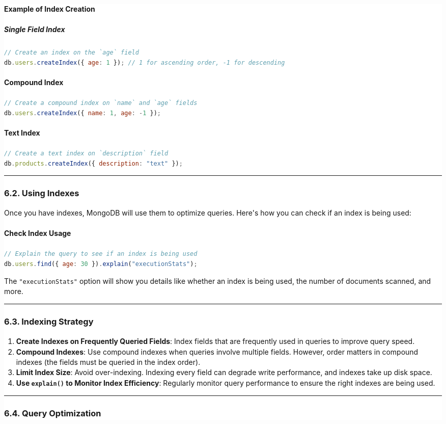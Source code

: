 #### Example of Index Creation

##### Single Field Index

```js
// Create an index on the `age` field
db.users.createIndex({ age: 1 }); // 1 for ascending order, -1 for descending
```

#### Compound Index

```js
// Create a compound index on `name` and `age` fields
db.users.createIndex({ name: 1, age: -1 });
```

#### Text Index

```js
// Create a text index on `description` field
db.products.createIndex({ description: "text" });
```

---

### 6.2. **Using Indexes**

Once you have indexes, MongoDB will use them to optimize queries. Here's how you can check if an index is being used:

#### Check Index Usage

```js
// Explain the query to see if an index is being used
db.users.find({ age: 30 }).explain("executionStats");
```

The `"executionStats"` option will show you details like whether an index is being used, the number of documents scanned, and more.

---

### 6.3. **Indexing Strategy**

1. **Create Indexes on Frequently Queried Fields**: Index fields that are frequently used in queries to improve query speed.
2. **Compound Indexes**: Use compound indexes when queries involve multiple fields. However, order matters in compound indexes (the fields must be queried in the index order).
3. **Limit Index Size**: Avoid over-indexing. Indexing every field can degrade write performance, and indexes take up disk space.
4. **Use `explain()` to Monitor Index Efficiency**: Regularly monitor query performance to ensure the right indexes are being used.

---

### 6.4. **Query Optimization**
